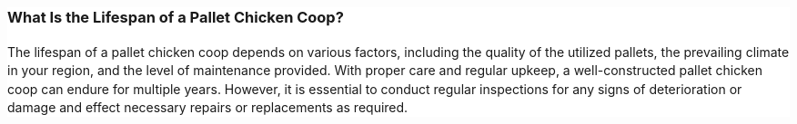 <h3>What Is the Lifespan of a Pallet Chicken Coop?</h3>

<p>The lifespan of a pallet chicken coop depends on various factors, including the quality of the utilized pallets, the prevailing climate in your region, and the level of maintenance provided. With proper care and regular upkeep, a well-constructed pallet chicken coop can endure for multiple years. However, it is essential to conduct regular inspections for any signs of deterioration or damage and effect necessary repairs or replacements as required.</p>



<iframe width="560" height="315" src="https://www.youtube.com/embed/kbIhpBmh9-A" title="Can You Make A Chicken Coop Out Of Pallets" frameborder="0" allow="accelerometer; autoplay; clipboard-write; encrypted-media; gyroscope; picture-in-picture; web-share" allowfullscreen></iframe>